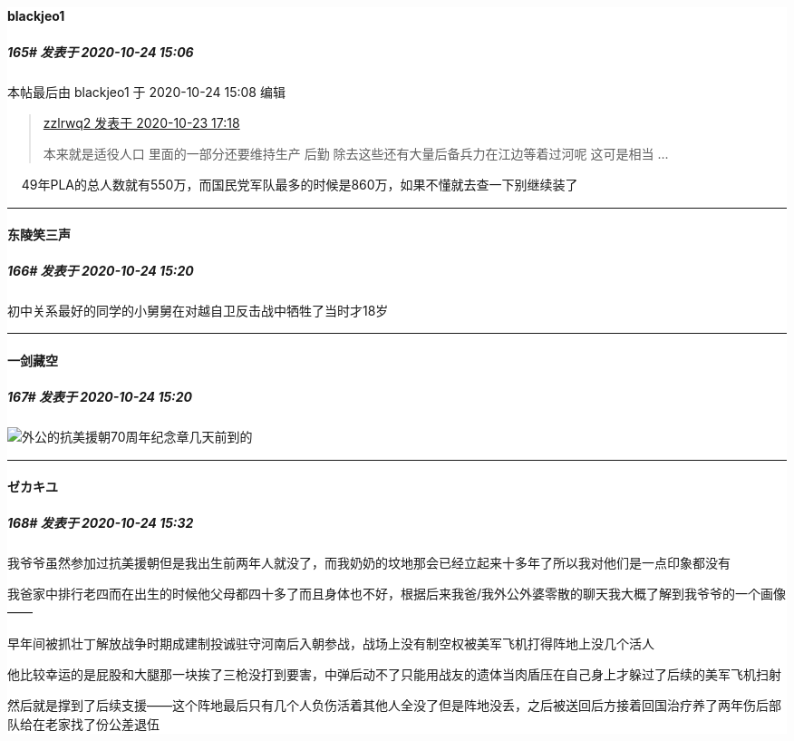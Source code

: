####  blackjeo1  
##### 165#       发表于 2020-10-24 15:06



 本帖最后由 blackjeo1 于 2020-10-24 15:08 编辑 
<blockquote><a href="httphttps://bbs.saraba1st.com/2b/forum.php?mod=redirect&amp;goto=findpost&amp;pid=49142466&amp;ptid=1966631" target="_blank">zzlrwq2 发表于 2020-10-23 17:18</a>

本来就是适役人口 里面的一部分还要维持生产 后勤 除去这些还有大量后备兵力在江边等着过河呢 这可是相当 ...</blockquote>
    49年PLA的总人数就有550万，而国民党军队最多的时候是860万，如果不懂就去查一下别继续装了







*****

####  东陵笑三声  
##### 166#       发表于 2020-10-24 15:20




初中关系最好的同学的小舅舅在对越自卫反击战中牺牲了当时才18岁







*****

####  一剑藏空  
##### 167#       发表于 2020-10-24 15:20



<img src="https://static.saraba1st.com/image/smiley/face2017/037.png" referrerpolicy="no-referrer">外公的抗美援朝70周年纪念章几天前到的







*****

####  ゼカキユ  
##### 168#       发表于 2020-10-24 15:32




我爷爷虽然参加过抗美援朝但是我出生前两年人就没了，而我奶奶的坟地那会已经立起来十多年了所以我对他们是一点印象都没有

我爸家中排行老四而在出生的时候他父母都四十多了而且身体也不好，根据后来我爸/我外公外婆零散的聊天我大概了解到我爷爷的一个画像——

早年间被抓壮丁解放战争时期成建制投诚驻守河南后入朝参战，战场上没有制空权被美军飞机打得阵地上没几个活人

他比较幸运的是屁股和大腿那一块挨了三枪没打到要害，中弹后动不了只能用战友的遗体当肉盾压在自己身上才躲过了后续的美军飞机扫射

然后就是撑到了后续支援——这个阵地最后只有几个人负伤活着其他人全没了但是阵地没丢，之后被送回后方接着回国治疗养了两年伤后部队给在老家找了份公差退伍
